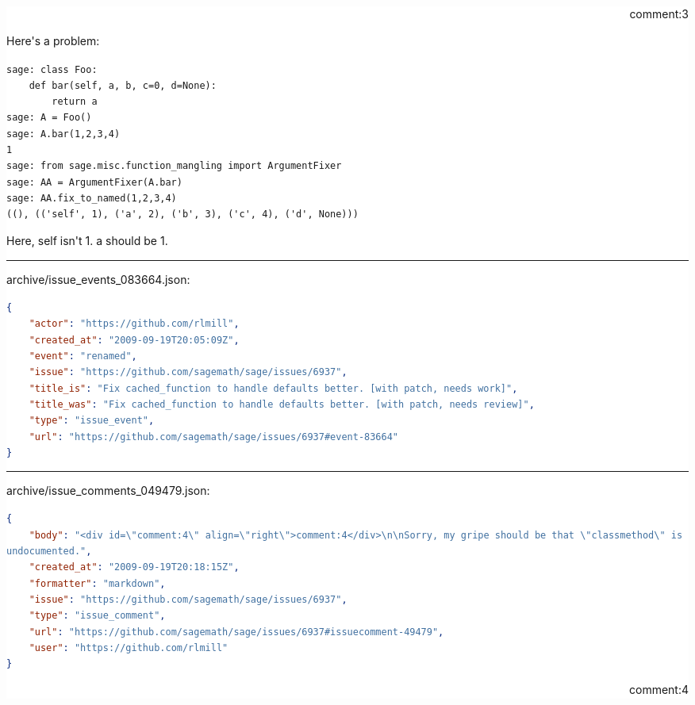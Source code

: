 <div id="comment:3" align="right">comment:3</div>

Here's a problem:

```
sage: class Foo:
    def bar(self, a, b, c=0, d=None):
        return a
sage: A = Foo()
sage: A.bar(1,2,3,4)
1
sage: from sage.misc.function_mangling import ArgumentFixer
sage: AA = ArgumentFixer(A.bar)
sage: AA.fix_to_named(1,2,3,4)
((), (('self', 1), ('a', 2), ('b', 3), ('c', 4), ('d', None)))

```

Here, self isn't 1. a should be 1.



---

archive/issue_events_083664.json:
```json
{
    "actor": "https://github.com/rlmill",
    "created_at": "2009-09-19T20:05:09Z",
    "event": "renamed",
    "issue": "https://github.com/sagemath/sage/issues/6937",
    "title_is": "Fix cached_function to handle defaults better. [with patch, needs work]",
    "title_was": "Fix cached_function to handle defaults better. [with patch, needs review]",
    "type": "issue_event",
    "url": "https://github.com/sagemath/sage/issues/6937#event-83664"
}
```



---

archive/issue_comments_049479.json:
```json
{
    "body": "<div id=\"comment:4\" align=\"right\">comment:4</div>\n\nSorry, my gripe should be that \"classmethod\" is undocumented.",
    "created_at": "2009-09-19T20:18:15Z",
    "formatter": "markdown",
    "issue": "https://github.com/sagemath/sage/issues/6937",
    "type": "issue_comment",
    "url": "https://github.com/sagemath/sage/issues/6937#issuecomment-49479",
    "user": "https://github.com/rlmill"
}
```

<div id="comment:4" align="right">comment:4</div>
